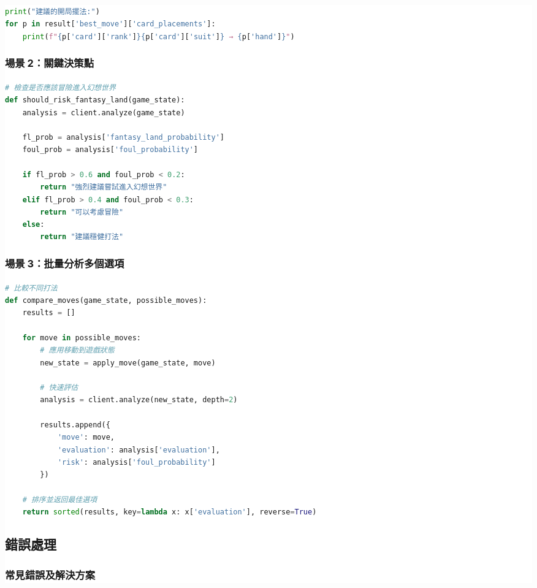 ```python
print("建議的開局擺法:")
for p in result['best_move']['card_placements']:
    print(f"{p['card']['rank']}{p['card']['suit']} → {p['hand']}")
```

### 場景 2：關鍵決策點

```python
# 檢查是否應該冒險進入幻想世界
def should_risk_fantasy_land(game_state):
    analysis = client.analyze(game_state)
    
    fl_prob = analysis['fantasy_land_probability']
    foul_prob = analysis['foul_probability']
    
    if fl_prob > 0.6 and foul_prob < 0.2:
        return "強烈建議嘗試進入幻想世界"
    elif fl_prob > 0.4 and foul_prob < 0.3:
        return "可以考慮冒險"
    else:
        return "建議穩健打法"
```

### 場景 3：批量分析多個選項

```python
# 比較不同打法
def compare_moves(game_state, possible_moves):
    results = []
    
    for move in possible_moves:
        # 應用移動到遊戲狀態
        new_state = apply_move(game_state, move)
        
        # 快速評估
        analysis = client.analyze(new_state, depth=2)
        
        results.append({
            'move': move,
            'evaluation': analysis['evaluation'],
            'risk': analysis['foul_probability']
        })
    
    # 排序並返回最佳選項
    return sorted(results, key=lambda x: x['evaluation'], reverse=True)
```

## 錯誤處理

### 常見錯誤及解決方案
